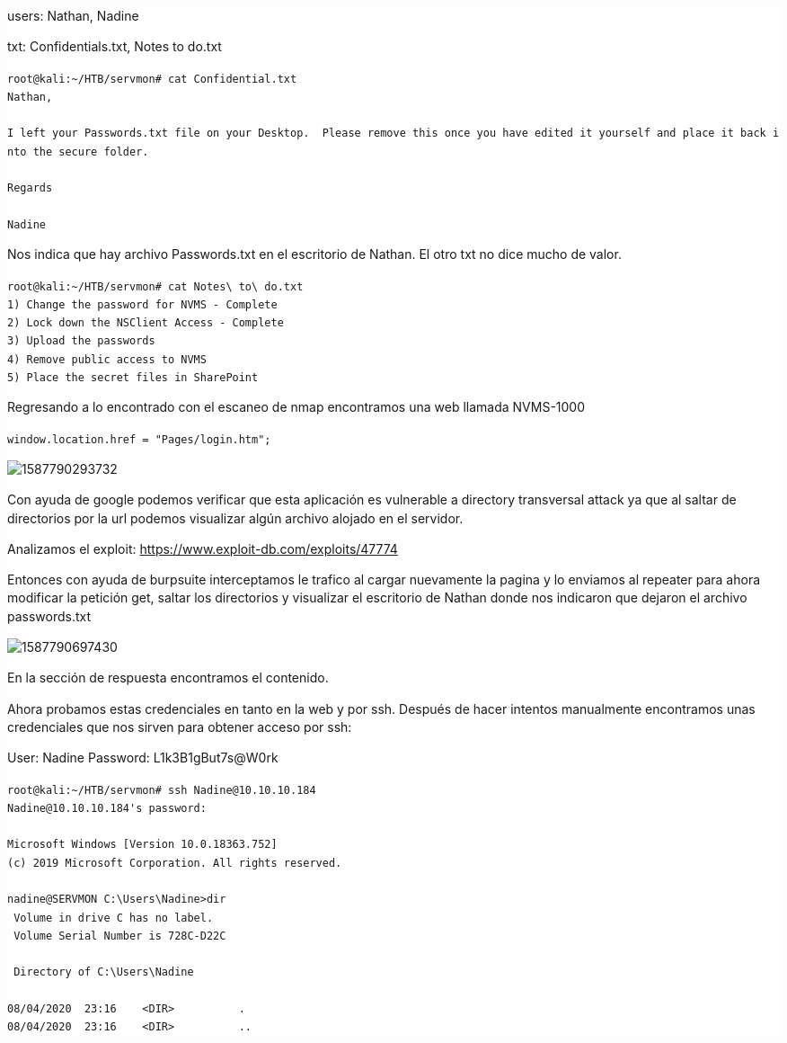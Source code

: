 users: Nathan, Nadine

txt: Confidentials.txt, Notes to do.txt

```
root@kali:~/HTB/servmon# cat Confidential.txt 
Nathan,

I left your Passwords.txt file on your Desktop.  Please remove this once you have edited it yourself and place it back into the secure folder.

Regards

Nadine
```

Nos indica que hay archivo Passwords.txt en el escritorio de Nathan. El otro txt no dice mucho de valor.

```
root@kali:~/HTB/servmon# cat Notes\ to\ do.txt 
1) Change the password for NVMS - Complete
2) Lock down the NSClient Access - Complete
3) Upload the passwords
4) Remove public access to NVMS
5) Place the secret files in SharePoint
```

Regresando a lo encontrado con el escaneo de nmap encontramos una web llamada NVMS-1000

```
window.location.href = "Pages/login.htm";
```

![1587790293732](C:\Users\Josef\AppData\Roaming\Typora\typora-user-images\1587790293732.png)

Con ayuda de google podemos verificar que esta aplicación es vulnerable a directory transversal attack ya que al saltar de directorios por la url podemos visualizar algún archivo alojado en el servidor.

Analizamos el exploit: https://www.exploit-db.com/exploits/47774

Entonces con ayuda de burpsuite interceptamos le trafico al cargar nuevamente la pagina y lo enviamos al repeater para ahora modificar la petición get, saltar los directorios y visualizar el escritorio de Nathan donde nos indicaron que dejaron el archivo passwords.txt

![1587790697430](C:\Users\Josef\AppData\Roaming\Typora\typora-user-images\1587790697430.png)

En la sección de respuesta encontramos el contenido.

Ahora probamos estas credenciales en tanto en la web y por ssh. Después de hacer intentos manualmente encontramos unas credenciales que nos sirven para obtener acceso por ssh:

User: Nadine Password: L1k3B1gBut7s@W0rk

```
root@kali:~/HTB/servmon# ssh Nadine@10.10.10.184
Nadine@10.10.10.184's password: 

Microsoft Windows [Version 10.0.18363.752]
(c) 2019 Microsoft Corporation. All rights reserved.

nadine@SERVMON C:\Users\Nadine>dir
 Volume in drive C has no label.
 Volume Serial Number is 728C-D22C

 Directory of C:\Users\Nadine

08/04/2020  23:16    <DIR>          .
08/04/2020  23:16    <DIR>          ..        
```